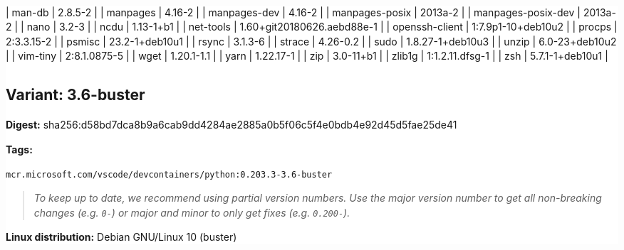 | man-db              | 2.8.5-2                    |
| manpages            | 4.16-2                     |
| manpages-dev        | 4.16-2                     |
| manpages-posix      | 2013a-2                    |
| manpages-posix-dev  | 2013a-2                    |
| nano                | 3.2-3                      |
| ncdu                | 1.13-1+b1                  |
| net-tools           | 1.60+git20180626.aebd88e-1 |
| openssh-client      | 1:7.9p1-10+deb10u2         |
| procps              | 2:3.3.15-2                 |
| psmisc              | 23.2-1+deb10u1             |
| rsync               | 3.1.3-6                    |
| strace              | 4.26-0.2                   |
| sudo                | 1.8.27-1+deb10u3           |
| unzip               | 6.0-23+deb10u2             |
| vim-tiny            | 2:8.1.0875-5               |
| wget                | 1.20.1-1.1                 |
| yarn                | 1.22.17-1                  |
| zip                 | 3.0-11+b1                  |
| zlib1g              | 1:1.2.11.dfsg-1            |
| zsh                 | 5.7.1-1+deb10u1            |

## Variant: 3.6-buster

**Digest:**
sha256:d58bd7dca8b9a6cab9dd4284ae2885a0b5f06c5f4e0bdb4e92d45d5fae25de41

**Tags:**

```
mcr.microsoft.com/vscode/devcontainers/python:0.203.3-3.6-buster
```

> _To keep up to date, we recommend using partial version numbers. Use the major
> version number to get all non-breaking changes (e.g. `0-`) or major and minor
> to only get fixes (e.g. `0.200-`)._

**Linux distribution:** Debian GNU/Linux 10 (buster)
